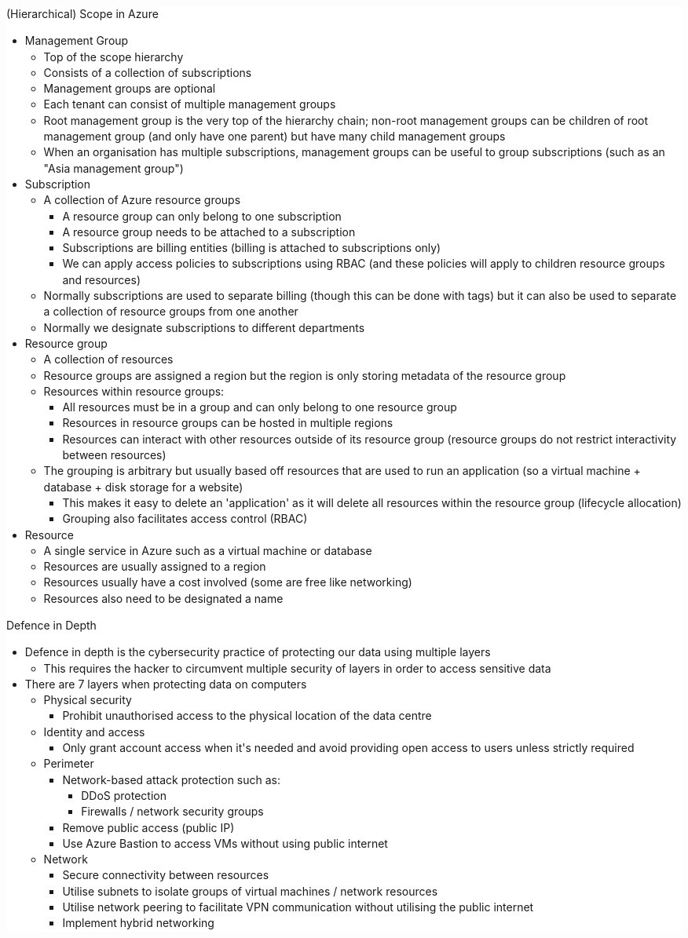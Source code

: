 (Hierarchical) Scope in Azure



* Management Group
    * Top of the scope hierarchy 
    * Consists of a collection of subscriptions
    * Management groups are optional
    * Each tenant can consist of multiple management groups
    * Root management group is the very top of the hierarchy chain; non-root management groups can be children of root management group (and only have one parent) but have many child management groups
    * When an organisation has multiple subscriptions, management groups can be useful to group subscriptions (such as an "Asia management group")
* Subscription 
    * A collection of Azure resource groups
        * A resource group can only belong to one subscription 
        * A resource group needs to be attached to a subscription 
        * Subscriptions are billing entities (billing is attached to subscriptions only)
        * We can apply access policies to subscriptions using RBAC (and these policies will apply to children resource groups and resources)
    * Normally subscriptions are used to separate billing (though this can be done with tags) but it can also be used to separate a collection of resource groups from one another
    * Normally we designate subscriptions to different departments 
* Resource group
    * A collection of resources
    * Resource groups are assigned a region but the region is only storing metadata of the resource group
    * Resources within resource groups:
        * All resources must be in a group and can only belong to one resource group
        * Resources in resource groups can be hosted in multiple regions
        * Resources can interact with other resources outside of its resource group (resource groups do not restrict interactivity between resources)
    * The grouping is arbitrary but usually based off resources that are used to run an application (so a virtual machine + database + disk storage for a website)
        * This makes it easy to delete an 'application' as it will delete all resources within the resource group (lifecycle allocation)
        * Grouping also facilitates access control (RBAC)
* Resource
    * A single service in Azure such as a virtual machine or database
    * Resources are usually assigned to a region
    * Resources usually have a cost involved (some are free like networking)
    * Resources also need to be designated a name

Defence in Depth



* Defence in depth is the cybersecurity practice of protecting our data using multiple layers 
    * This requires the hacker to circumvent multiple security of layers in order to access sensitive data
* There are 7 layers when protecting data on computers
    * Physical security
        * Prohibit unauthorised access to the physical location of the data centre
    * Identity and access
        * Only grant account access when it's needed and avoid providing open access to users unless strictly required
    * Perimeter
        * Network-based attack protection such as:
            * DDoS protection
            * Firewalls / network security groups
        * Remove public access (public IP)
        * Use Azure Bastion to access VMs without using public internet
    * Network
        * Secure connectivity between resources
        * Utilise subnets to isolate groups of virtual machines / network resources
        * Utilise network peering to facilitate VPN communication without utilising the public internet
        * Implement hybrid networking